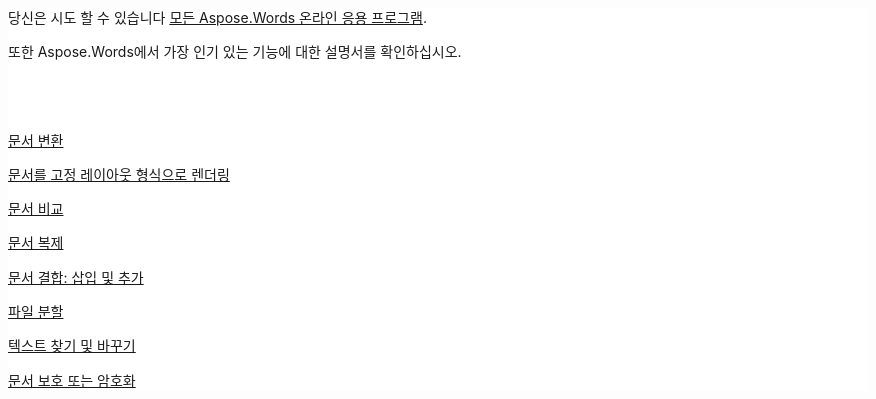    <p>
   당신은 시도 할 수 있습니다 <a href="https://products.aspose.app/words/family">모든 Aspose.Words 온라인 응용 프로그램</a>.
   </p>
   <p>
   또한 Aspose.Words에서 가장 인기 있는 기능에 대한 설명서를 확인하십시오.
   </p>
   <div style="height:40px"></div>
   <div class="col-lg-4">
    <em class="fa fa-recycle ico-blue fa-2x col-lg-2">
    </em>
    <p class="col-lg-10">
     <a href="https://docs.aspose.com/words/net/convert-a-document/">문서 변환</a>
    </p>
   </div>
   <div class="col-lg-4">
    <em class="fa fa-eye ico-blue fa-2x col-lg-2">
    </em>
    <p class="col-lg-10">
     <a href="https://docs.aspose.com/words/net/rendering/">문서를 고정 레이아웃 형식으로 렌더링</a>
    </p>
   </div>
   <div class="col-lg-4">
    <em class="fa fa-columns ico-blue fa-2x col-lg-2">
    </em>
    <p class="col-lg-10">
     <a href="https://docs.aspose.com/words/net/compare-documents/">문서 비교</a>
    </p>
   </div>
   <div class="col-lg-4">
    <em class="fa fa-object-group ico-blue fa-2x col-lg-2">
    </em>
    <p class="col-lg-10">
     <a href="https://docs.aspose.com/words/net/clone-a-document/">문서 복제</a>
    </p>
   </div>
   <div class="col-lg-4">
    <em class="fa fa-plus-square ico-blue fa-2x col-lg-2">
    </em>
    <p class="col-lg-10">
     <a href="https://docs.aspose.com/words/net/insert-and-append-documents/">문서 결합: 삽입 및 추가</a>
    </p>
   </div>
   <div class="col-lg-4">
    <em class="fa fa-th ico-blue fa-2x col-lg-2">
    </em>
    <p class="col-lg-10">
     <a href="https://docs.aspose.com/words/net/split-a-document/">파일 분할</a>
    </p>
   </div>
   <div class="col-lg-4">
    <em class="fa fa-search-plus ico-blue fa-2x col-lg-2">
    </em>
    <p class="col-lg-10">
     <a href="https://docs.aspose.com/words/net/find-and-replace/">텍스트 찾기 및 바꾸기</a>
    </p>
   </div>
   <div class="col-lg-4">
    <em class="fa fa-shield ico-blue fa-2x col-lg-2">
    </em>
    <p class="col-lg-10">
     <a href="https://docs.aspose.com/words/net/protect-or-encrypt-a-document/">문서 보호 또는 암호화</a>
    </p>
   </div>
   <div class="col-lg-4">